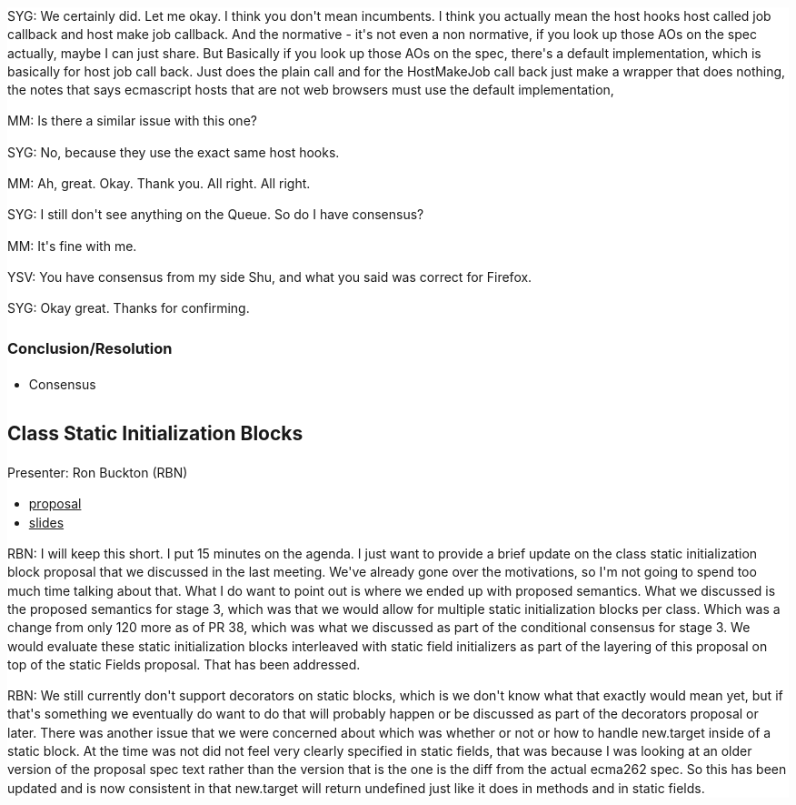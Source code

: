 SYG: We certainly did. Let me okay. I think you don't mean incumbents. I think you actually mean the host hooks host called job callback and host make job callback. And the normative - it's not even a non normative, if you look up those AOs on the spec actually, maybe I can just share. But Basically if you look up those AOs on the spec, there's a default implementation, which is basically for host job call back. Just does the plain call and for the HostMakeJob call back just make a wrapper that does nothing, the notes that says ecmascript hosts that are not web browsers must use the default implementation,

MM: Is there a similar issue with this one?

SYG: No, because they use the exact same host hooks.

MM: Ah, great. Okay. Thank you. All right. All right.

SYG: I still don't see anything on the Queue. So do I have consensus?

MM: It's fine with me.

YSV: You have consensus from my side Shu, and what you said was correct for Firefox.

SYG: Okay great. Thanks for confirming.

### Conclusion/Resolution

- Consensus

## Class Static Initialization Blocks

Presenter: Ron Buckton (RBN)

- [proposal](https://github.com/tc39/proposal-class-static-block)
- [slides](https://1drv.ms/p/s!AjgWTO11Fk-TkfhG_gVnKlNwMT-MyA?e=owLLRf)

RBN: I will keep this short. I put 15 minutes on the agenda. I just want to provide a brief update on the class static initialization block proposal that we discussed in the last meeting. We've already gone over the motivations, so I'm not going to spend too much time talking about that. What I do want to point out is where we ended up with proposed semantics. What we discussed is the proposed semantics for stage 3, which was that we would allow for multiple static initialization blocks per class. Which was a change from only 120 more as of PR 38, which was what we discussed as part of the conditional consensus for stage 3. We would evaluate these static initialization blocks interleaved with static field initializers as part of the layering of this proposal on top of the static Fields proposal. That has been addressed.

RBN: We still currently don't support decorators on static blocks, which is we don't know what that exactly would mean yet, but if that's something we eventually do want to do that will probably happen or be discussed as part of the decorators proposal or later. There was another issue that we were concerned about which was whether or not or how to handle new.target inside of a static block. At the time was not did not feel very clearly specified in static fields, that was because I was looking at an older version of the proposal spec text rather than the version that is the one is the diff from the actual ecma262 spec. So this has been updated and is now consistent in that new.target will return undefined just like it does in methods and in static fields.
